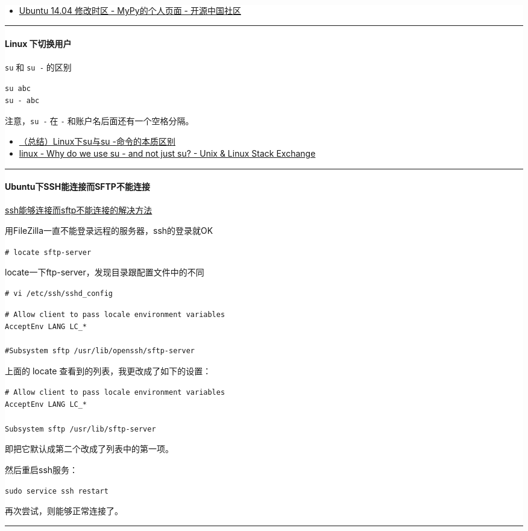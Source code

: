 * [Ubuntu 14.04 修改时区 - MyPy的个人页面 - 开源中国社区](https://my.oschina.net/zhangrf/blog/224758)

***

#### Linux 下切换用户 

`su` 和 `su -` 的区别

```
su abc
su - abc
```

注意，`su -` 在 `-` 和账户名后面还有一个空格分隔。




* [（总结）Linux下su与su -命令的本质区别](http://www.ha97.com/4001.html)
* [linux - Why do we use su - and not just su? - Unix &amp; Linux Stack Exchange](http://unix.stackexchange.com/questions/7013/why-do-we-use-su-and-not-just-su)

***

#### Ubuntu下SSH能连接而SFTP不能连接

[ssh能够连接而sftp不能连接的解决方法](http://m.2cto.com/os/201211/169172.html)


用FileZilla一直不能登录远程的服务器，ssh的登录就OK

```
# locate sftp-server
```

locate一下ftp-server，发现目录跟配置文件中的不同

```
# vi /etc/ssh/sshd_config
```

```
# Allow client to pass locale environment variables
AcceptEnv LANG LC_*

#Subsystem sftp /usr/lib/openssh/sftp-server

```

上面的 locate 查看到的列表，我更改成了如下的设置：

```
# Allow client to pass locale environment variables
AcceptEnv LANG LC_*

Subsystem sftp /usr/lib/sftp-server
```

即把它默认成第二个改成了列表中的第一项。

然后重启ssh服务：

```
sudo service ssh restart
```

再次尝试，则能够正常连接了。

***

